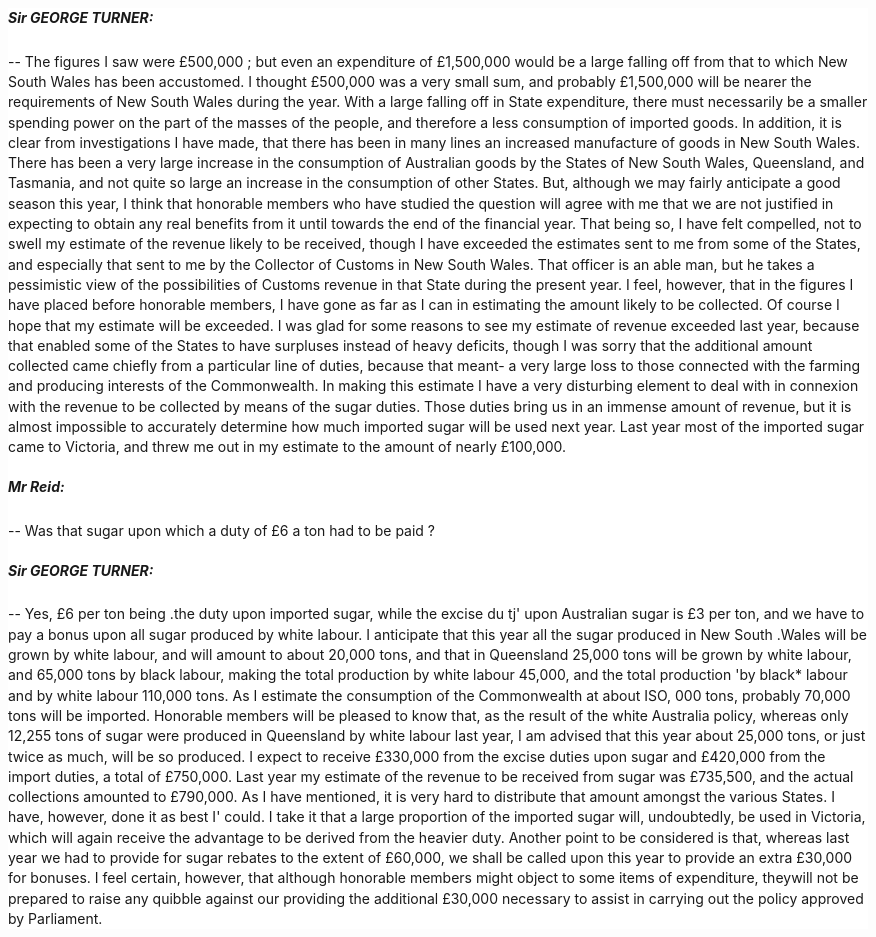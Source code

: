 ##### Sir GEORGE TURNER:

-- The figures I saw were £500,000 ; but even an expenditure of £1,500,000 would be a large falling off from that to which New South Wales has been accustomed. I thought £500,000 was a very small sum, and probably £1,500,000 will be nearer the requirements of New South Wales during the  year.  With a large falling off in State expenditure, there must necessarily be a smaller spending power on the part of the masses of the people, and therefore a less consumption of imported goods. In addition, it is clear from investigations I have made, that there has been in many lines an increased manufacture of goods in New South Wales. There has been a very large increase in the consumption of Australian goods by the States of New South Wales, Queensland, and Tasmania, and not quite so large an increase in the consumption of other States. But, although we may fairly anticipate a good season this year, I think that honorable members who have studied the question will agree with me that we are not justified in expecting to obtain any real benefits from it until towards the end of the financial year. That being so, I have felt compelled, not to swell my estimate of the revenue likely to be received, though I have exceeded the estimates sent to me from some of the States, and especially that sent to me by the Collector of Customs in New South Wales. That officer is an able man, but he takes a pessimistic view of the possibilities of Customs revenue in that State during the present year. I feel, however, that in the figures I have placed before honorable members, I have gone as far as I can in estimating the amount likely to be collected. Of course I hope that my estimate will be exceeded. I was glad for some reasons to see my estimate of revenue exceeded last year, because that enabled some of the States to have surpluses instead of heavy deficits, though I was sorry that the additional amount collected came chiefly from a particular line of duties, because that meant- a very large loss to those connected with the farming and producing interests of the Commonwealth. In making this estimate I have a very disturbing element to deal with in connexion with the revenue to be collected by means of the sugar duties. Those duties bring us in an immense amount of revenue, but it is almost impossible to accurately determine how much imported sugar will be used next year. Last year most of the imported sugar came to Victoria, and threw me out in my estimate to the amount of nearly £100,000. 

##### Mr Reid:

-- Was that sugar upon which a duty of £6 a ton had to be paid ? 

##### Sir GEORGE TURNER:

-- Yes, £6 per ton being .the duty upon imported sugar, while the excise du tj' upon Australian sugar is £3 per ton, and we have to pay a bonus upon all sugar produced by white labour. I anticipate that this year all the sugar produced in New South .Wales will be grown by white labour, and will amount to about 20,000 tons, and that in Queensland 25,000 tons will be grown by white labour, and 65,000 tons by black labour, making the total production by white labour 45,000, and the total production 'by black* labour and by white labour 110,000 tons. As I estimate the consumption of the Commonwealth at about ISO, 000 tons, probably 70,000 tons will be imported. Honorable members will be pleased to know that, as the result of the white Australia policy, whereas only 12,255 tons of sugar were produced in Queensland by white labour last year, I am advised that this year about 25,000 tons, or just twice as much, will be so produced. I expect to receive £330,000 from the excise duties upon sugar and £420,000 from the import duties, a total of £750,000. Last year my estimate of the revenue to be received from sugar was £735,500, and the actual collections amounted to £790,000. As I have mentioned, it is very hard to distribute that amount amongst the various States. I have, however, done it as best I' could. I take it that a large proportion of the imported sugar will, undoubtedly, be used in Victoria, which will again receive the advantage to be derived from the heavier duty. Another point to be considered is that, whereas last year we had to provide for sugar rebates to the extent of £60,000, we shall be called upon this year to provide an extra £30,000 for bonuses. I feel certain, however, that although honorable members might object to some items of expenditure, theywill not be prepared to raise any quibble against our providing the additional £30,000 necessary to assist in carrying out the policy approved by Parliament. 
